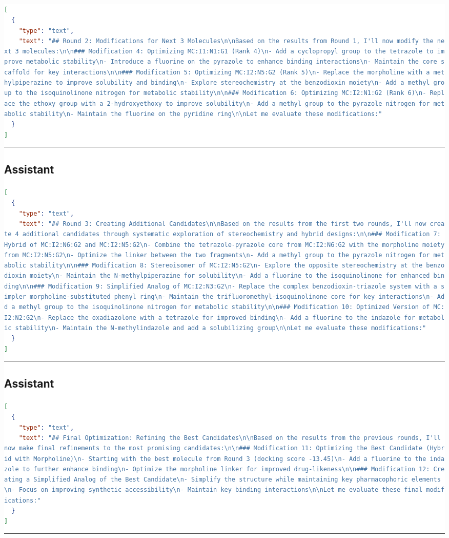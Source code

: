 ```json
[
  {
    "type": "text",
    "text": "## Round 2: Modifications for Next 3 Molecules\n\nBased on the results from Round 1, I'll now modify the next 3 molecules:\n\n### Modification 4: Optimizing MC:I1:N1:G1 (Rank 4)\n- Add a cyclopropyl group to the tetrazole to improve metabolic stability\n- Introduce a fluorine on the pyrazole to enhance binding interactions\n- Maintain the core scaffold for key interactions\n\n### Modification 5: Optimizing MC:I2:N5:G2 (Rank 5)\n- Replace the morpholine with a methylpiperazine to improve solubility and binding\n- Explore stereochemistry at the benzodioxin moiety\n- Add a methyl group to the isoquinolinone nitrogen for metabolic stability\n\n### Modification 6: Optimizing MC:I2:N1:G2 (Rank 6)\n- Replace the ethoxy group with a 2-hydroxyethoxy to improve solubility\n- Add a methyl group to the pyrazole nitrogen for metabolic stability\n- Maintain the fluorine on the pyridine ring\n\nLet me evaluate these modifications:"
  }
]
```

---

## Assistant

```json
[
  {
    "type": "text",
    "text": "## Round 3: Creating Additional Candidates\n\nBased on the results from the first two rounds, I'll now create 4 additional candidates through systematic exploration of stereochemistry and hybrid designs:\n\n### Modification 7: Hybrid of MC:I2:N6:G2 and MC:I2:N5:G2\n- Combine the tetrazole-pyrazole core from MC:I2:N6:G2 with the morpholine moiety from MC:I2:N5:G2\n- Optimize the linker between the two fragments\n- Add a methyl group to the pyrazole nitrogen for metabolic stability\n\n### Modification 8: Stereoisomer of MC:I2:N5:G2\n- Explore the opposite stereochemistry at the benzodioxin moiety\n- Maintain the N-methylpiperazine for solubility\n- Add a fluorine to the isoquinolinone for enhanced binding\n\n### Modification 9: Simplified Analog of MC:I2:N3:G2\n- Replace the complex benzodioxin-triazole system with a simpler morpholine-substituted phenyl ring\n- Maintain the trifluoromethyl-isoquinolinone core for key interactions\n- Add a methyl group to the isoquinolinone nitrogen for metabolic stability\n\n### Modification 10: Optimized Version of MC:I2:N2:G2\n- Replace the oxadiazolone with a tetrazole for improved binding\n- Add a fluorine to the indazole for metabolic stability\n- Maintain the N-methylindazole and add a solubilizing group\n\nLet me evaluate these modifications:"
  }
]
```

---

## Assistant

```json
[
  {
    "type": "text",
    "text": "## Final Optimization: Refining the Best Candidates\n\nBased on the results from the previous rounds, I'll now make final refinements to the most promising candidates:\n\n### Modification 11: Optimizing the Best Candidate (Hybrid with Morpholine)\n- Starting with the best molecule from Round 3 (docking score -13.45)\n- Add a fluorine to the indazole to further enhance binding\n- Optimize the morpholine linker for improved drug-likeness\n\n### Modification 12: Creating a Simplified Analog of the Best Candidate\n- Simplify the structure while maintaining key pharmacophoric elements\n- Focus on improving synthetic accessibility\n- Maintain key binding interactions\n\nLet me evaluate these final modifications:"
  }
]
```

---